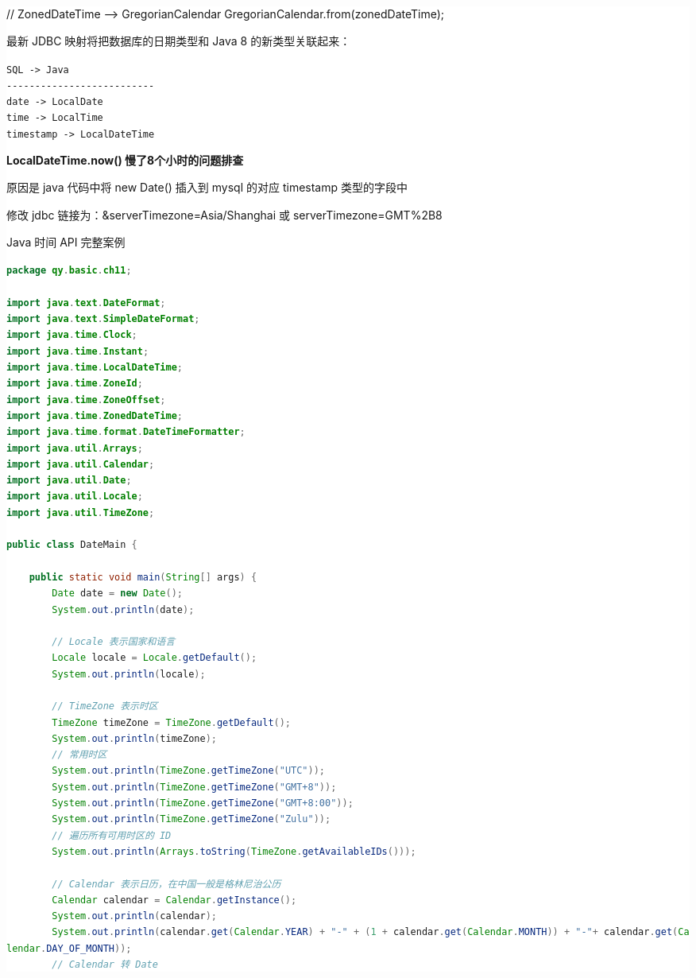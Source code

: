 //  ZonedDateTime --> GregorianCalendar
GregorianCalendar.from(zonedDateTime);

最新 JDBC 映射将把数据库的日期类型和 Java 8 的新类型关联起来：

```text
SQL -> Java
--------------------------
date -> LocalDate
time -> LocalTime
timestamp -> LocalDateTime
```

**LocalDateTime.now() 慢了8个小时的问题排查**

原因是 java 代码中将 new Date() 插入到 mysql 的对应 timestamp 类型的字段中

修改 jdbc 链接为：&serverTimezone=Asia/Shanghai
或 serverTimezone=GMT%2B8

Java 时间 API 完整案例

```java
package qy.basic.ch11;

import java.text.DateFormat;
import java.text.SimpleDateFormat;
import java.time.Clock;
import java.time.Instant;
import java.time.LocalDateTime;
import java.time.ZoneId;
import java.time.ZoneOffset;
import java.time.ZonedDateTime;
import java.time.format.DateTimeFormatter;
import java.util.Arrays;
import java.util.Calendar;
import java.util.Date;
import java.util.Locale;
import java.util.TimeZone;

public class DateMain {

	public static void main(String[] args) {
		Date date = new Date();
		System.out.println(date);

		// Locale 表示国家和语言
		Locale locale = Locale.getDefault();
		System.out.println(locale);

		// TimeZone 表示时区
		TimeZone timeZone = TimeZone.getDefault();
		System.out.println(timeZone);
		// 常用时区
		System.out.println(TimeZone.getTimeZone("UTC"));
		System.out.println(TimeZone.getTimeZone("GMT+8"));
		System.out.println(TimeZone.getTimeZone("GMT+8:00"));
		System.out.println(TimeZone.getTimeZone("Zulu"));
		// 遍历所有可用时区的 ID
		System.out.println(Arrays.toString(TimeZone.getAvailableIDs()));

		// Calendar 表示日历，在中国一般是格林尼治公历
		Calendar calendar = Calendar.getInstance();
		System.out.println(calendar);
		System.out.println(calendar.get(Calendar.YEAR) + "-" + (1 + calendar.get(Calendar.MONTH)) + "-"+ calendar.get(Calendar.DAY_OF_MONTH));
		// Calendar 转 Date
```